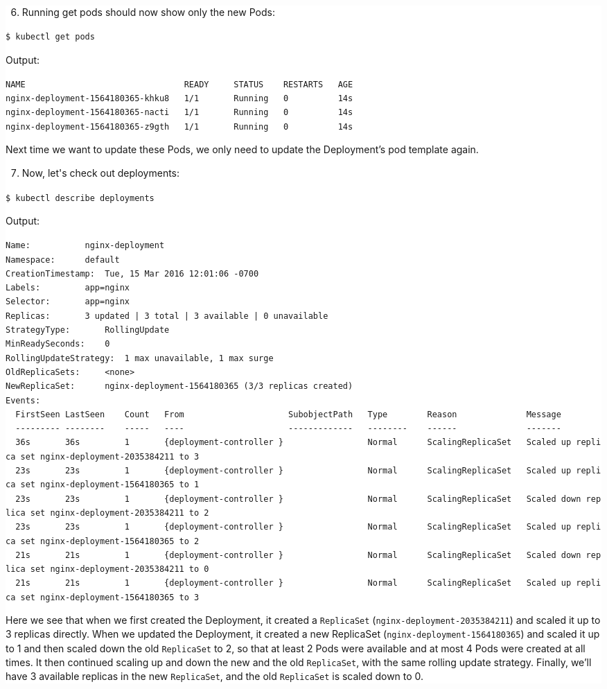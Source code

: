 6. Running get pods should now show only the new Pods:
```
$ kubectl get pods
```
Output:
```
NAME                                READY     STATUS    RESTARTS   AGE
nginx-deployment-1564180365-khku8   1/1       Running   0          14s
nginx-deployment-1564180365-nacti   1/1       Running   0          14s
nginx-deployment-1564180365-z9gth   1/1       Running   0          14s
```

Next time we want to update these Pods, we only need to update the Deployment’s pod template again.

7. Now, let's check out deployments:
```
$ kubectl describe deployments
```
Output:
```
Name:           nginx-deployment
Namespace:      default
CreationTimestamp:  Tue, 15 Mar 2016 12:01:06 -0700
Labels:         app=nginx
Selector:       app=nginx
Replicas:       3 updated | 3 total | 3 available | 0 unavailable
StrategyType:       RollingUpdate
MinReadySeconds:    0
RollingUpdateStrategy:  1 max unavailable, 1 max surge
OldReplicaSets:     <none>
NewReplicaSet:      nginx-deployment-1564180365 (3/3 replicas created)
Events:
  FirstSeen LastSeen    Count   From                     SubobjectPath   Type        Reason              Message
  --------- --------    -----   ----                     -------------   --------    ------              -------
  36s       36s         1       {deployment-controller }                 Normal      ScalingReplicaSet   Scaled up replica set nginx-deployment-2035384211 to 3
  23s       23s         1       {deployment-controller }                 Normal      ScalingReplicaSet   Scaled up replica set nginx-deployment-1564180365 to 1
  23s       23s         1       {deployment-controller }                 Normal      ScalingReplicaSet   Scaled down replica set nginx-deployment-2035384211 to 2
  23s       23s         1       {deployment-controller }                 Normal      ScalingReplicaSet   Scaled up replica set nginx-deployment-1564180365 to 2
  21s       21s         1       {deployment-controller }                 Normal      ScalingReplicaSet   Scaled down replica set nginx-deployment-2035384211 to 0
  21s       21s         1       {deployment-controller }                 Normal      ScalingReplicaSet   Scaled up replica set nginx-deployment-1564180365 to 3
```
Here we see that when we first created the Deployment, it created a `ReplicaSet` (`nginx-deployment-2035384211`) and scaled it up to 3 replicas directly. When we updated the Deployment, it created a new ReplicaSet (`nginx-deployment-1564180365`) and scaled it up to 1 and then scaled down the old `ReplicaSet` to 2, so that at least 2 Pods were available and at most 4 Pods were created at all times. It then continued scaling up and down the new and the old `ReplicaSet`, with the same rolling update strategy. Finally, we’ll have 3 available replicas in the new `ReplicaSet`, and the old `ReplicaSet` is scaled down to 0.
